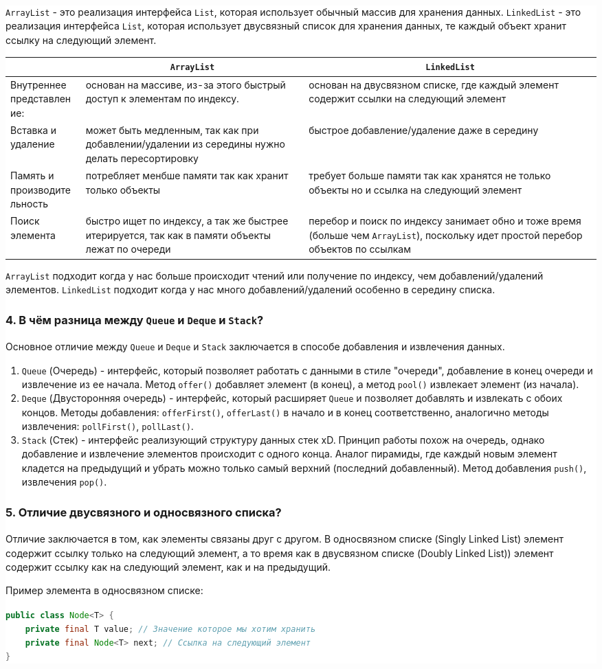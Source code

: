 `ArrayList` - это реализация интерфейса `List`, которая использует обычный массив для хранения данных.
`LinkedList` - это реализация интерфейса `List`, которая использует двусвязный список для хранения данных, те каждый
объект хранит ссылку на следующий элемент.

|                             | `ArrayList`                                                                                     | `LinkedList`                                                                                                                       |
|-----------------------------|-------------------------------------------------------------------------------------------------|------------------------------------------------------------------------------------------------------------------------------------|
| Внутреннее представление:   | основан на массиве, из-за этого быстрый доступ к элементам по индексу.                          | основан на двусвязном списке, где каждый элемент содержит ссылки на следующий элемент                                              |
| Вставка и удаление          | может быть медленным, так как при добавлении/удалении из середины нужно делать пересортировку   | быстрое добавление/удаление даже в середину                                                                                        | 
| Память и производительность | потребляет менбше памяти так как хранит только объекты                                          | требует больше памяти так как хранятся не только объекты но и ссылка на следующий элемент                                          |
| Поиск элемента              | быстро ищет по индексу, а так же быстрее итерируется, так как в памяти объекты лежат по очереди | перебор и поиск по индексу занимает обно и тоже время (больше чем `ArrayList`), поскольку идет простой перебор объектов по ссылкам |

`ArrayList` подходит когда у нас больше происходит чтений или получение по индексу, чем добавлений/удалений элементов.
`LinkedList` подходит когда у нас много добавлений/удалений особенно в середину списка.

### 4. В чём разница между `Queue` и `Deque` и `Stack`?

Основное отличие между `Queue` и `Deque` и `Stack` заключается в способе добавления и извлечения данных.

1. `Queue` (Очередь) - интерфейс, который позволяет работать с данными в стиле "очереди", добавление в конец очереди и
   извлечение
   из ее начала. Метод `offer()` добавляет элемент (в конец), а метод `pool()` извлекает элемент (из начала).
2. `Deque` (Двусторонняя очередь) - интерфейс, который расширяет `Queue` и позволяет добавлять и извлекать с обоих
   концов. Методы добавления: `offerFirst()`, `offerLast()` в начало и в конец соответственно, аналогично методы
   извлечения: `pollFirst()`, `pollLast()`.
3. `Stack` (Стек) - интерфейс реализующий структуру данных стек xD. Принцип работы похож на очередь, однако добавление и
   извлечение элементов происходит с одного конца. Аналог пирамиды, где каждый новым элемент кладется на предыдущий и
   убрать можно только самый верхний (последний добавленный). Метод добавления `push()`, извлечения `pop()`.

### 5. Отличие двусвязного и односвязного списка?

Отличие заключается в том, как элементы связаны друг с другом. В односвязном списке (Singly Linked List) элемент
содержит ссылку только на
следующий элемент, а то время как в двусвязном списке (Doubly Linked List)) элемент содержит ссылку как на следующий
элемент, как и на предыдущий.

Пример элемента в односвязном списке:

```java
public class Node<T> {
    private final T value; // Значение которое мы хотим хранить
    private final Node<T> next; // Ссылка на следующий элемент
}
```
